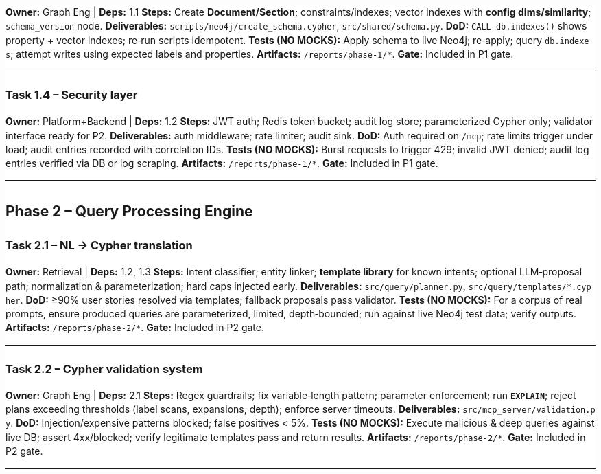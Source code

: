 **Owner:** Graph Eng | **Deps:** 1.1
**Steps:** Create **Document/Section**; constraints/indexes; vector indexes with **config dims/similarity**; `schema_version` node.
**Deliverables:** `scripts/neo4j/create_schema.cypher`, `src/shared/schema.py`.
**DoD:** `CALL db.indexes()` shows property + vector indexes; re‑run scripts idempotent.
**Tests (NO MOCKS):** Apply schema to live Neo4j; re‑apply; query `db.indexes`; attempt writes using expected labels and properties.
**Artifacts:** `/reports/phase-1/*`.
**Gate:** Included in P1 gate.

---

### **Task 1.4 – Security layer**

**Owner:** Platform+Backend | **Deps:** 1.2
**Steps:** JWT auth; Redis token bucket; audit log store; parameterized Cypher only; validator interface ready for P2.
**Deliverables:** auth middleware; rate limiter; audit sink.
**DoD:** Auth required on `/mcp`; rate limits trigger under load; audit entries recorded with correlation IDs.
**Tests (NO MOCKS):** Burst requests to trigger 429; invalid JWT denied; audit log entries verified via DB or log scraping.
**Artifacts:** `/reports/phase-1/*`.
**Gate:** Included in P1 gate.

---

## Phase 2 – Query Processing Engine

### **Task 2.1 – NL → Cypher translation**

**Owner:** Retrieval | **Deps:** 1.2, 1.3
**Steps:** Intent classifier; entity linker; **template library** for known intents; optional LLM‑proposal path; normalization & parameterization; hard caps injected early.
**Deliverables:** `src/query/planner.py`, `src/query/templates/*.cypher`.
**DoD:** ≥90% user stories resolved via templates; fallback proposals pass validator.
**Tests (NO MOCKS):** For a corpus of real prompts, ensure produced queries are parameterized, limited, depth‑bounded; run against live Neo4j test data; verify outputs.
**Artifacts:** `/reports/phase-2/*`.
**Gate:** Included in P2 gate.

---

### **Task 2.2 – Cypher validation system**

**Owner:** Graph Eng | **Deps:** 2.1
**Steps:** Regex guardrails; fix variable‑length pattern; parameter enforcement; run **`EXPLAIN`**; reject plans exceeding thresholds (label scans, expansions, depth); enforce server timeouts.
**Deliverables:** `src/mcp_server/validation.py`.
**DoD:** Injection/expensive patterns blocked; false positives < 5%.
**Tests (NO MOCKS):** Execute malicious & deep queries against live DB; assert 4xx/blocked; verify legitimate templates pass and return results.
**Artifacts:** `/reports/phase-2/*`.
**Gate:** Included in P2 gate.

---